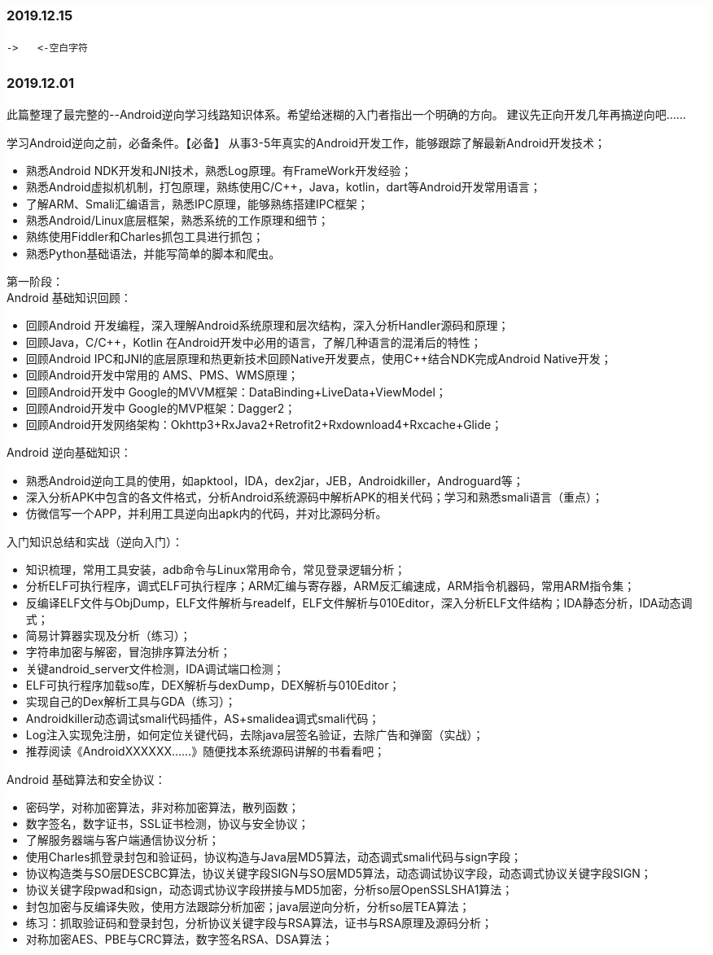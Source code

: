 ### 2019.12.15

`->　　<-空白字符`

### 2019.12.01

此篇整理了最完整的--Android逆向学习线路知识体系。希望给迷糊的入门者指出一个明确的方向。
建议先正向开发几年再搞逆向吧……

学习Android逆向之前，必备条件。【必备】
从事3-5年真实的Android开发工作，能够跟踪了解最新Android开发技术；
- 熟悉Android NDK开发和JNI技术，熟悉Log原理。有FrameWork开发经验；
- 熟悉Android虚拟机机制，打包原理，熟练使用C/C++，Java，kotlin，dart等Android开发常用语言；
- 了解ARM、Smali汇编语言，熟悉IPC原理，能够熟练搭建IPC框架；
- 熟悉Android/Linux底层框架，熟悉系统的工作原理和细节；
- 熟练使用Fiddler和Charles抓包工具进行抓包；
- 熟悉Python基础语法，并能写简单的脚本和爬虫。

第一阶段：  
Android 基础知识回顾：
- 回顾Android 开发编程，深入理解Android系统原理和层次结构，深入分析Handler源码和原理；
- 回顾Java，C/C++，Kotlin 在Android开发中必用的语言，了解几种语言的混淆后的特性；
- 回顾Android IPC和JNI的底层原理和热更新技术回顾Native开发要点，使用C++结合NDK完成Android Native开发；
- 回顾Android开发中常用的 AMS、PMS、WMS原理；
- 回顾Android开发中 Google的MVVM框架：DataBinding+LiveData+ViewModel；
- 回顾Android开发中 Google的MVP框架：Dagger2；
- 回顾Android开发网络架构：Okhttp3+RxJava2+Retrofit2+Rxdownload4+Rxcache+Glide；

Android 逆向基础知识：
- 熟悉Android逆向工具的使用，如apktool，IDA，dex2jar，JEB，Androidkiller，Androguard等；
- 深入分析APK中包含的各文件格式，分析Android系统源码中解析APK的相关代码；学习和熟悉smali语言（重点）；
- 仿微信写一个APP，并利用工具逆向出apk内的代码，并对比源码分析。


入门知识总结和实战（逆向入门）：
- 知识梳理，常用工具安装，adb命令与Linux常用命令，常见登录逻辑分析；
- 分析ELF可执行程序，调式ELF可执行程序；ARM汇编与寄存器，ARM反汇编速成，ARM指令机器码，常用ARM指令集；
- 反编译ELF文件与ObjDump，ELF文件解析与readelf，ELF文件解析与010Editor，深入分析ELF文件结构；IDA静态分析，IDA动态调式；
- 简易计算器实现及分析（练习）；
- 字符串加密与解密，冒泡排序算法分析；
- 关键android_server文件检测，IDA调试端口检测；
- ELF可执行程序加载so库，DEX解析与dexDump，DEX解析与010Editor；
- 实现自己的Dex解析工具与GDA（练习）；
- Androidkiller动态调试smali代码插件，AS+smalidea调式smali代码；
- Log注入实现免注册，如何定位关键代码，去除java层签名验证，去除广告和弹窗（实战）；
- 推荐阅读《AndroidXXXXXX……》随便找本系统源码讲解的书看看吧；

Android 基础算法和安全协议：
- 密码学，对称加密算法，非对称加密算法，散列函数；
- 数字签名，数字证书，SSL证书检测，协议与安全协议；
- 了解服务器端与客户端通信协议分析；
- 使用Charles抓登录封包和验证码，协议构造与Java层MD5算法，动态调式smali代码与sign字段；
- 协议构造类与SO层DESCBC算法，协议关键字段SIGN与SO层MD5算法，动态调试协议字段，动态调式协议关键字段SIGN；
- 协议关键字段pwad和sign，动态调式协议字段拼接与MD5加密，分析so层OpenSSLSHA1算法；
- 封包加密与反编译失败，使用方法跟踪分析加密；java层逆向分析，分析so层TEA算法；
- 练习：抓取验证码和登录封包，分析协议关键字段与RSA算法，证书与RSA原理及源码分析；
- 对称加密AES、PBE与CRC算法，数字签名RSA、DSA算法；
